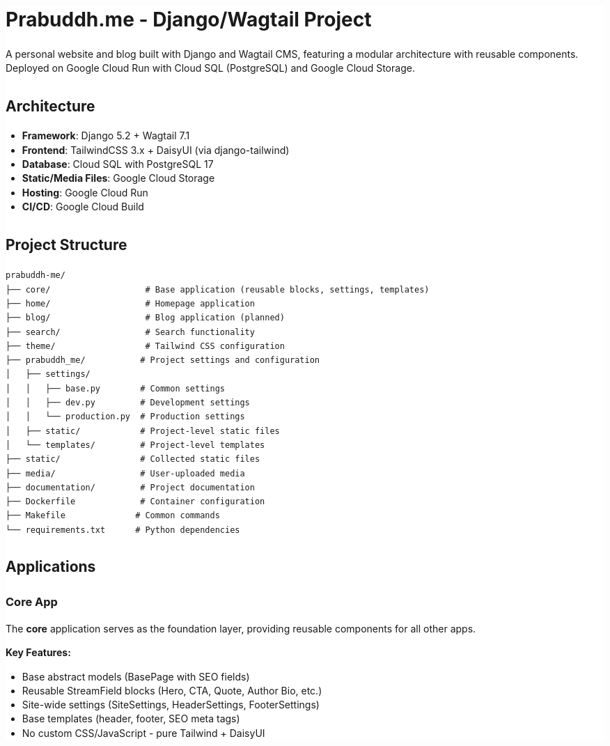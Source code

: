 # Prabuddh.me - Django/Wagtail Project

A personal website and blog built with Django and Wagtail CMS, featuring a modular architecture with reusable components. Deployed on Google Cloud Run with Cloud SQL (PostgreSQL) and Google Cloud Storage.

## Architecture

- **Framework**: Django 5.2 + Wagtail 7.1
- **Frontend**: TailwindCSS 3.x + DaisyUI (via django-tailwind)
- **Database**: Cloud SQL with PostgreSQL 17
- **Static/Media Files**: Google Cloud Storage
- **Hosting**: Google Cloud Run
- **CI/CD**: Google Cloud Build

## Project Structure

```
prabuddh-me/
├── core/                   # Base application (reusable blocks, settings, templates)
├── home/                   # Homepage application
├── blog/                   # Blog application (planned)
├── search/                 # Search functionality
├── theme/                  # Tailwind CSS configuration
├── prabuddh_me/           # Project settings and configuration
│   ├── settings/
│   │   ├── base.py        # Common settings
│   │   ├── dev.py         # Development settings
│   │   └── production.py  # Production settings
│   ├── static/            # Project-level static files
│   └── templates/         # Project-level templates
├── static/                # Collected static files
├── media/                 # User-uploaded media
├── documentation/         # Project documentation
├── Dockerfile             # Container configuration
├── Makefile              # Common commands
└── requirements.txt      # Python dependencies
```

## Applications

### Core App

The **core** application serves as the foundation layer, providing reusable components for all other apps.

**Key Features:**
- Base abstract models (BasePage with SEO fields)
- Reusable StreamField blocks (Hero, CTA, Quote, Author Bio, etc.)
- Site-wide settings (SiteSettings, HeaderSettings, FooterSettings)
- Base templates (header, footer, SEO meta tags)
- No custom CSS/JavaScript - pure Tailwind + DaisyUI
